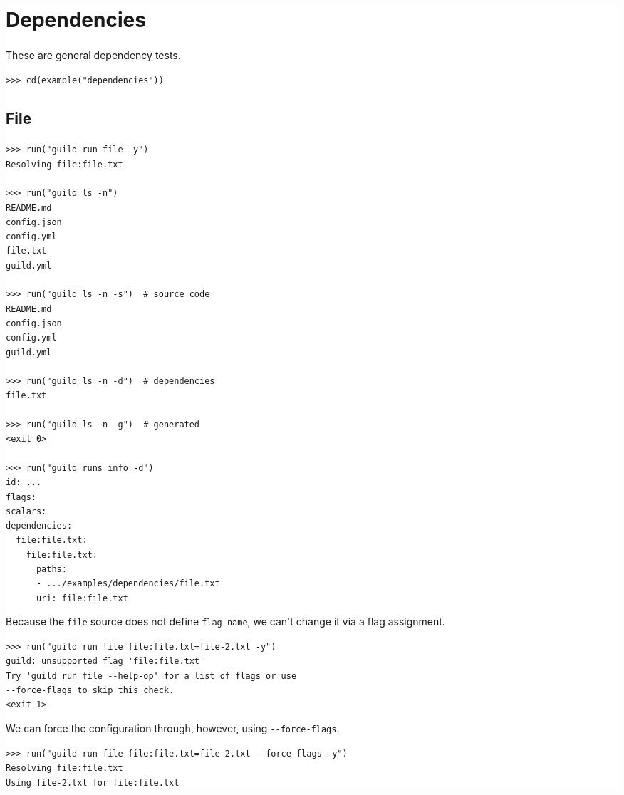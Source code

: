 # Dependencies

These are general dependency tests.

    >>> cd(example("dependencies"))

## File

    >>> run("guild run file -y")
    Resolving file:file.txt

    >>> run("guild ls -n")
    README.md
    config.json
    config.yml
    file.txt
    guild.yml

    >>> run("guild ls -n -s")  # source code
    README.md
    config.json
    config.yml
    guild.yml

    >>> run("guild ls -n -d")  # dependencies
    file.txt

    >>> run("guild ls -n -g")  # generated
    <exit 0>

    >>> run("guild runs info -d")
    id: ...
    flags:
    scalars:
    dependencies:
      file:file.txt:
        file:file.txt:
          paths:
          - .../examples/dependencies/file.txt
          uri: file:file.txt

Because the `file` source does not define `flag-name`, we can't change
it via a flag assignment.

    >>> run("guild run file file:file.txt=file-2.txt -y")
    guild: unsupported flag 'file:file.txt'
    Try 'guild run file --help-op' for a list of flags or use
    --force-flags to skip this check.
    <exit 1>

We can force the configuration through, however, using `--force-flags`.

    >>> run("guild run file file:file.txt=file-2.txt --force-flags -y")
    Resolving file:file.txt
    Using file-2.txt for file:file.txt
